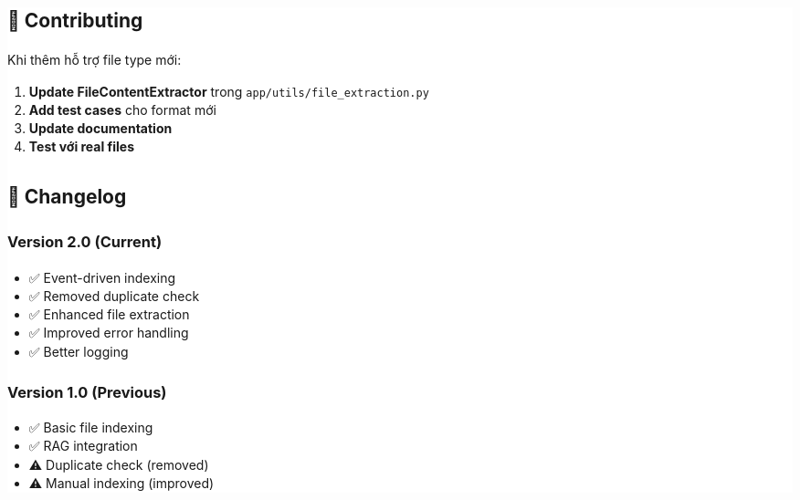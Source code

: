 ## 🤝 Contributing

Khi thêm hỗ trợ file type mới:

1. **Update FileContentExtractor** trong `app/utils/file_extraction.py`
2. **Add test cases** cho format mới
3. **Update documentation** 
4. **Test với real files**

## 📝 Changelog

### Version 2.0 (Current)
- ✅ Event-driven indexing
- ✅ Removed duplicate check  
- ✅ Enhanced file extraction
- ✅ Improved error handling
- ✅ Better logging

### Version 1.0 (Previous)
- ✅ Basic file indexing
- ✅ RAG integration
- ⚠️ Duplicate check (removed)
- ⚠️ Manual indexing (improved) 